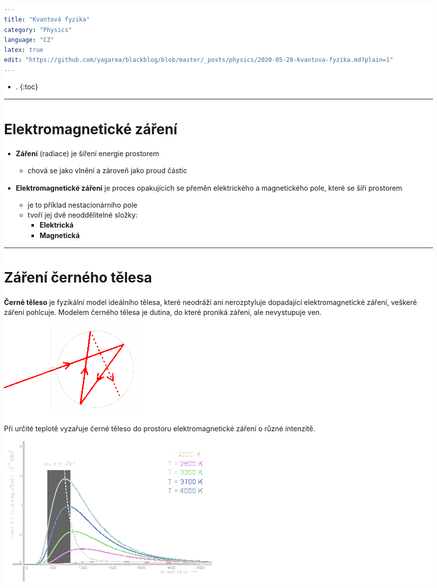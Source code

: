 ```yaml
---
title: "Kvantová fyzika"
category: "Physics"
language: "CZ"
latex: true
edit: "https://github.com/yagarea/blackblog/blob/master/_posts/physics/2020-05-20-kvantova-fyzika.md?plain=1"
---
```


- .
{:toc}
---

# Elektromagnetické záření
- **Záření** (radiace) je šíření energie prostorem
	- chová se jako vlnění a zároveň jako proud částic

- **Elektromagnetické záření** je proces opakujících se přeměn elektrického a magnetického pole, které se šíří prostorem	
	- je to příklad nestacionárního pole
	- tvoří jej dvě neoddělitelné složky:
		- **Elektrická**
		- **Magnetická**

---

# Záření černého tělesa
**Černé těleso** je fyzikální model ideálního tělesa, které neodráží ani nerozptyluje dopadající elektromagnetické záření, veškeré záření pohlcuje. Modelem černého tělesa je dutina, do které proniká záření, ale nevystupuje ven.

![Černé těleso](/assets/img/physics/kvantova-fyzika/cerne-teleso.png)

Při určité teplotě vyzařuje černé těleso do prostoru elektromagnetické záření o různé intenzitě.

![Černé těleso](/assets/img/physics/kvantova-fyzika/cerne-teleso-zareni.png)

